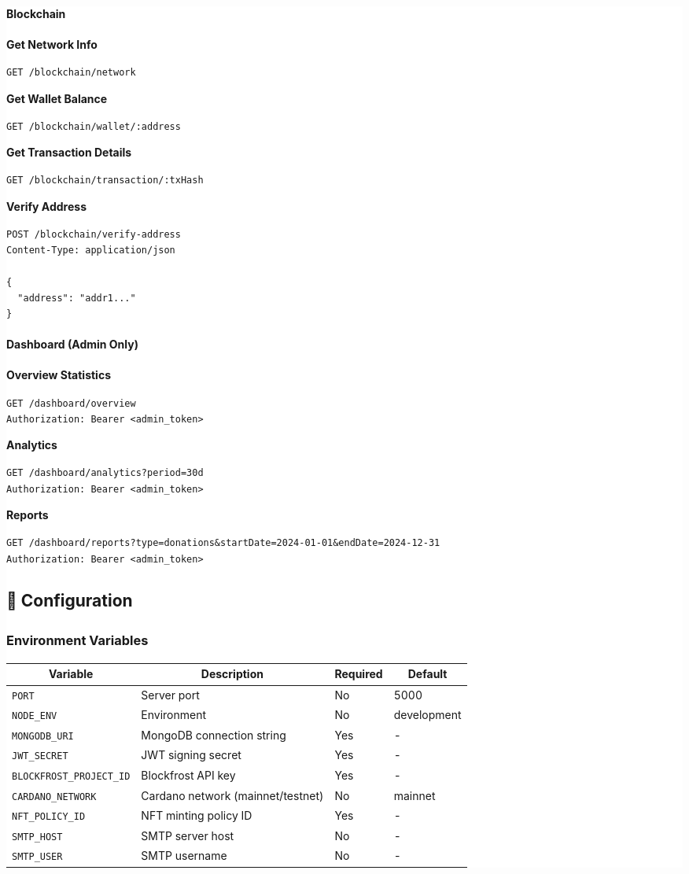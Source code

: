 #### Blockchain

**Get Network Info**
```http
GET /blockchain/network
```

**Get Wallet Balance**
```http
GET /blockchain/wallet/:address
```

**Get Transaction Details**
```http
GET /blockchain/transaction/:txHash
```

**Verify Address**
```http
POST /blockchain/verify-address
Content-Type: application/json

{
  "address": "addr1..."
}
```

#### Dashboard (Admin Only)

**Overview Statistics**
```http
GET /dashboard/overview
Authorization: Bearer <admin_token>
```

**Analytics**
```http
GET /dashboard/analytics?period=30d
Authorization: Bearer <admin_token>
```

**Reports**
```http
GET /dashboard/reports?type=donations&startDate=2024-01-01&endDate=2024-12-31
Authorization: Bearer <admin_token>
```

## 🔧 Configuration

### Environment Variables

| Variable | Description | Required | Default |
|----------|-------------|----------|---------|
| `PORT` | Server port | No | 5000 |
| `NODE_ENV` | Environment | No | development |
| `MONGODB_URI` | MongoDB connection string | Yes | - |
| `JWT_SECRET` | JWT signing secret | Yes | - |
| `BLOCKFROST_PROJECT_ID` | Blockfrost API key | Yes | - |
| `CARDANO_NETWORK` | Cardano network (mainnet/testnet) | No | mainnet |
| `NFT_POLICY_ID` | NFT minting policy ID | Yes | - |
| `SMTP_HOST` | SMTP server host | No | - |
| `SMTP_USER` | SMTP username | No | - |